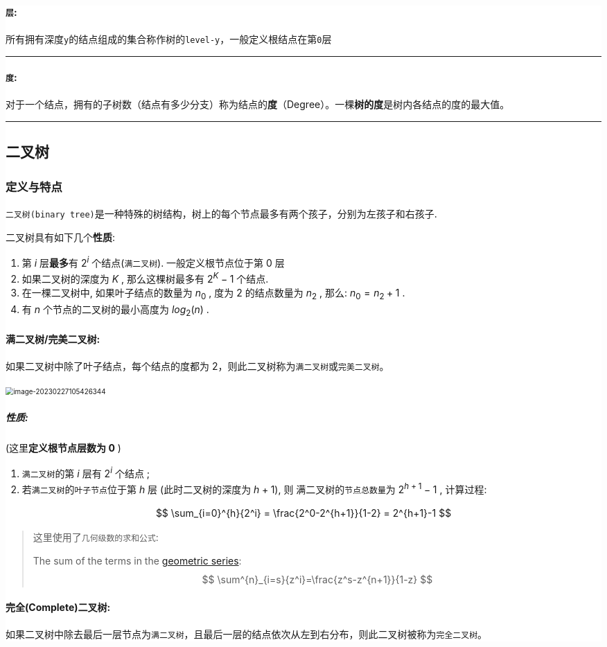 #### `层`: 

所有拥有深度`y`的结点组成的集合称作树的`level-y`，一般定义根结点在第`0`层

----

#### `度`:

 对于一个结点，拥有的子树数（结点有多少分支）称为结点的**度**（Degree）。一棵**树的度**是树内各结点的度的最大值。

----



## 二叉树

### 定义与特点

`二叉树(binary tree)`是一种特殊的树结构，树上的每个节点最多有两个孩子，分别为左孩子和右孩子.

二叉树具有如下几个**性质**:

1. 第 $i$ 层**最多**有 $2^{i}$ 个结点(`满二叉树`). 一般定义根节点位于第 $0$ 层
2. 如果二叉树的深度为 $K$ , 那么这棵树最多有 $2^K-1$ 个结点.
3. 在一棵二叉树中, 如果叶子结点的数量为 $n_0$ , 度为 2 的结点数量为 $n_2$ , 那么: $n_0 = n_2+1$ .
4. 有 $n$ 个节点的二叉树的最小高度为 $log_2(n)$ .

#### **满二叉树/完美二叉树**:

如果二叉树中除了叶子结点，每个结点的度都为 2，则此二叉树称为`满二叉树`或`完美二叉树`。

<img src="https://raw.githubusercontent.com/LiangsLi/tuchuang/master/picgo/20230227105433.png" alt="image-20230227105426344" style="zoom:70%;" />

##### 性质:

(这里**定义根节点层数为 $0$** )

1. `满二叉树`的第 $i$ 层有 $2^{i}$ 个结点 ;
2. 若`满二叉树`的`叶子节点`位于第 $h$ 层 (此时二叉树的深度为 $h+1$),  则 满二叉树的`节点总数量`为 $2^{h+1}-1$ , 计算过程:

$$
\sum_{i=0}^{h}{2^i} = \frac{2^0-2^{h+1}}{1-2} = 2^{h+1}-1
$$

> 这里使用了`几何级数的求和公式`:
>
> The sum of the terms in the [geometric series](https://en.wikipedia.org/wiki/Geometric_series): 
> $$
> \sum^{n}_{i=s}{z^i}=\frac{z^s-z^{n+1}}{1-z}
> $$




#### **完全(Complete)二叉树**: 

如果二叉树中除去最后一层节点为`满二叉树`，且最后一层的结点依次从左到右分布，则此二叉树被称为`完全二叉树`。 
